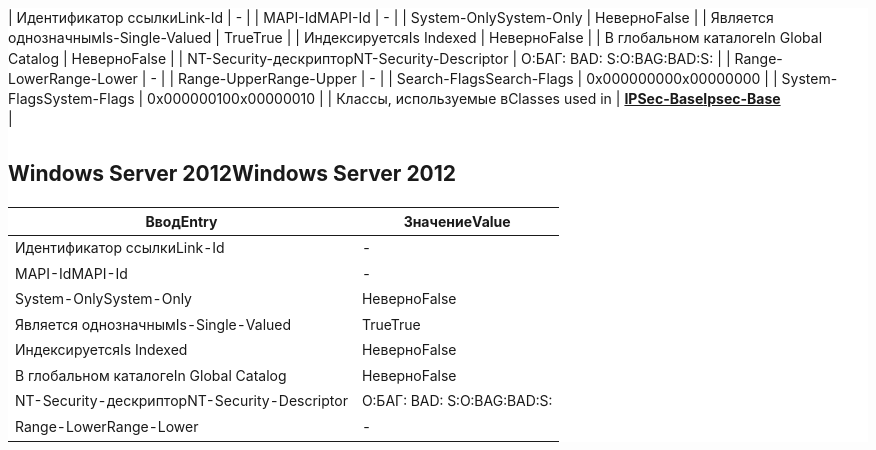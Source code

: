 | <span data-ttu-id="9411f-224">Идентификатор ссылки</span><span class="sxs-lookup"><span data-stu-id="9411f-224">Link-Id</span></span>                | \-                                           |
| <span data-ttu-id="9411f-225">MAPI-Id</span><span class="sxs-lookup"><span data-stu-id="9411f-225">MAPI-Id</span></span>                | \-                                           |
| <span data-ttu-id="9411f-226">System-Only</span><span class="sxs-lookup"><span data-stu-id="9411f-226">System-Only</span></span>            | <span data-ttu-id="9411f-227">Неверно</span><span class="sxs-lookup"><span data-stu-id="9411f-227">False</span></span>                                        |
| <span data-ttu-id="9411f-228">Является однозначным</span><span class="sxs-lookup"><span data-stu-id="9411f-228">Is-Single-Valued</span></span>       | <span data-ttu-id="9411f-229">True</span><span class="sxs-lookup"><span data-stu-id="9411f-229">True</span></span>                                         |
| <span data-ttu-id="9411f-230">Индексируется</span><span class="sxs-lookup"><span data-stu-id="9411f-230">Is Indexed</span></span>             | <span data-ttu-id="9411f-231">Неверно</span><span class="sxs-lookup"><span data-stu-id="9411f-231">False</span></span>                                        |
| <span data-ttu-id="9411f-232">В глобальном каталоге</span><span class="sxs-lookup"><span data-stu-id="9411f-232">In Global Catalog</span></span>      | <span data-ttu-id="9411f-233">Неверно</span><span class="sxs-lookup"><span data-stu-id="9411f-233">False</span></span>                                        |
| <span data-ttu-id="9411f-234">NT-Security-дескриптор</span><span class="sxs-lookup"><span data-stu-id="9411f-234">NT-Security-Descriptor</span></span> | <span data-ttu-id="9411f-235">О:БАГ: BAD: S:</span><span class="sxs-lookup"><span data-stu-id="9411f-235">O:BAG:BAD:S:</span></span>                                 |
| <span data-ttu-id="9411f-236">Range-Lower</span><span class="sxs-lookup"><span data-stu-id="9411f-236">Range-Lower</span></span>            | \-                                           |
| <span data-ttu-id="9411f-237">Range-Upper</span><span class="sxs-lookup"><span data-stu-id="9411f-237">Range-Upper</span></span>            | \-                                           |
| <span data-ttu-id="9411f-238">Search-Flags</span><span class="sxs-lookup"><span data-stu-id="9411f-238">Search-Flags</span></span>           | <span data-ttu-id="9411f-239">0x00000000</span><span class="sxs-lookup"><span data-stu-id="9411f-239">0x00000000</span></span>                                   |
| <span data-ttu-id="9411f-240">System-Flags</span><span class="sxs-lookup"><span data-stu-id="9411f-240">System-Flags</span></span>           | <span data-ttu-id="9411f-241">0x00000010</span><span class="sxs-lookup"><span data-stu-id="9411f-241">0x00000010</span></span>                                   |
| <span data-ttu-id="9411f-242">Классы, используемые в</span><span class="sxs-lookup"><span data-stu-id="9411f-242">Classes used in</span></span>        | [<span data-ttu-id="9411f-243">**IPSec-Base**</span><span class="sxs-lookup"><span data-stu-id="9411f-243">**Ipsec-Base**</span></span>](c-ipsecbase.md)<br/> |



## <a name="windows-server-2012"></a><span data-ttu-id="9411f-244">Windows Server 2012</span><span class="sxs-lookup"><span data-stu-id="9411f-244">Windows Server 2012</span></span>



| <span data-ttu-id="9411f-245">Ввод</span><span class="sxs-lookup"><span data-stu-id="9411f-245">Entry</span></span> | <span data-ttu-id="9411f-246">Значение</span><span class="sxs-lookup"><span data-stu-id="9411f-246">Value</span></span> |
|------------------------|----------------------------------------------|
| <span data-ttu-id="9411f-247">Идентификатор ссылки</span><span class="sxs-lookup"><span data-stu-id="9411f-247">Link-Id</span></span>                | \-                                           |
| <span data-ttu-id="9411f-248">MAPI-Id</span><span class="sxs-lookup"><span data-stu-id="9411f-248">MAPI-Id</span></span>                | \-                                           |
| <span data-ttu-id="9411f-249">System-Only</span><span class="sxs-lookup"><span data-stu-id="9411f-249">System-Only</span></span>            | <span data-ttu-id="9411f-250">Неверно</span><span class="sxs-lookup"><span data-stu-id="9411f-250">False</span></span>                                        |
| <span data-ttu-id="9411f-251">Является однозначным</span><span class="sxs-lookup"><span data-stu-id="9411f-251">Is-Single-Valued</span></span>       | <span data-ttu-id="9411f-252">True</span><span class="sxs-lookup"><span data-stu-id="9411f-252">True</span></span>                                         |
| <span data-ttu-id="9411f-253">Индексируется</span><span class="sxs-lookup"><span data-stu-id="9411f-253">Is Indexed</span></span>             | <span data-ttu-id="9411f-254">Неверно</span><span class="sxs-lookup"><span data-stu-id="9411f-254">False</span></span>                                        |
| <span data-ttu-id="9411f-255">В глобальном каталоге</span><span class="sxs-lookup"><span data-stu-id="9411f-255">In Global Catalog</span></span>      | <span data-ttu-id="9411f-256">Неверно</span><span class="sxs-lookup"><span data-stu-id="9411f-256">False</span></span>                                        |
| <span data-ttu-id="9411f-257">NT-Security-дескриптор</span><span class="sxs-lookup"><span data-stu-id="9411f-257">NT-Security-Descriptor</span></span> | <span data-ttu-id="9411f-258">О:БАГ: BAD: S:</span><span class="sxs-lookup"><span data-stu-id="9411f-258">O:BAG:BAD:S:</span></span>                                 |
| <span data-ttu-id="9411f-259">Range-Lower</span><span class="sxs-lookup"><span data-stu-id="9411f-259">Range-Lower</span></span>            | \-                                           |
